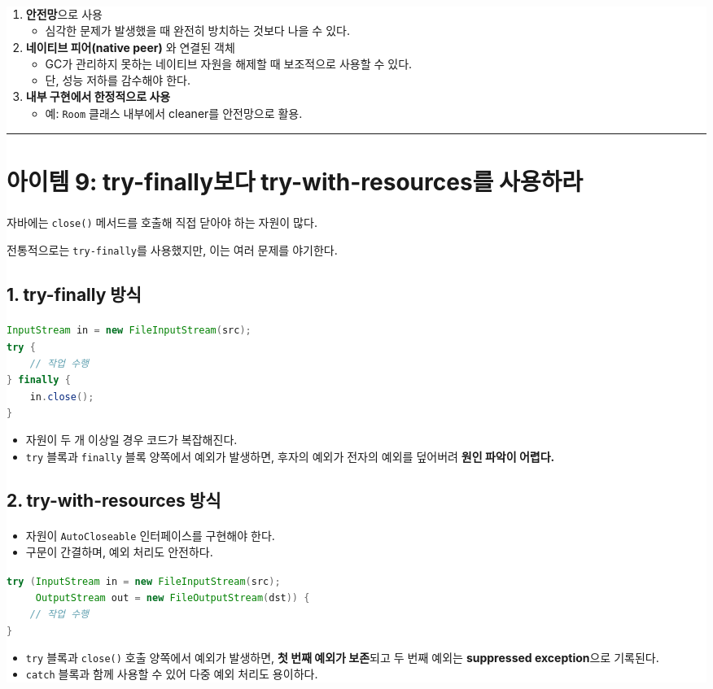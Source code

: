 1. **안전망**으로 사용
    - 심각한 문제가 발생했을 때 완전히 방치하는 것보다 나을 수 있다.
2. **네이티브 피어(native peer)** 와 연결된 객체
    - GC가 관리하지 못하는 네이티브 자원을 해제할 때 보조적으로 사용할 수 있다.
    - 단, 성능 저하를 감수해야 한다.
3. **내부 구현에서 한정적으로 사용**
    - 예: `Room` 클래스 내부에서 cleaner를 안전망으로 활용.

---

# 아이템 9: try-finally보다 try-with-resources를 사용하라

자바에는 `close()` 메서드를 호출해 직접 닫아야 하는 자원이 많다.

전통적으로는 `try-finally`를 사용했지만, 이는 여러 문제를 야기한다.

## 1. try-finally 방식

```java
InputStream in = new FileInputStream(src);
try {
    // 작업 수행
} finally {
    in.close();
}
```

- 자원이 두 개 이상일 경우 코드가 복잡해진다.
- `try` 블록과 `finally` 블록 양쪽에서 예외가 발생하면, 후자의 예외가 전자의 예외를 덮어버려 **원인 파악이 어렵다.**

## 2. try-with-resources 방식

- 자원이 `AutoCloseable` 인터페이스를 구현해야 한다.
- 구문이 간결하며, 예외 처리도 안전하다.

```java
try (InputStream in = new FileInputStream(src);
     OutputStream out = new FileOutputStream(dst)) {
    // 작업 수행
}

```

- `try` 블록과 `close()` 호출 양쪽에서 예외가 발생하면, **첫 번째 예외가 보존**되고 두 번째 예외는 **suppressed exception**으로 기록된다.
- `catch` 블록과 함께 사용할 수 있어 다중 예외 처리도 용이하다.
